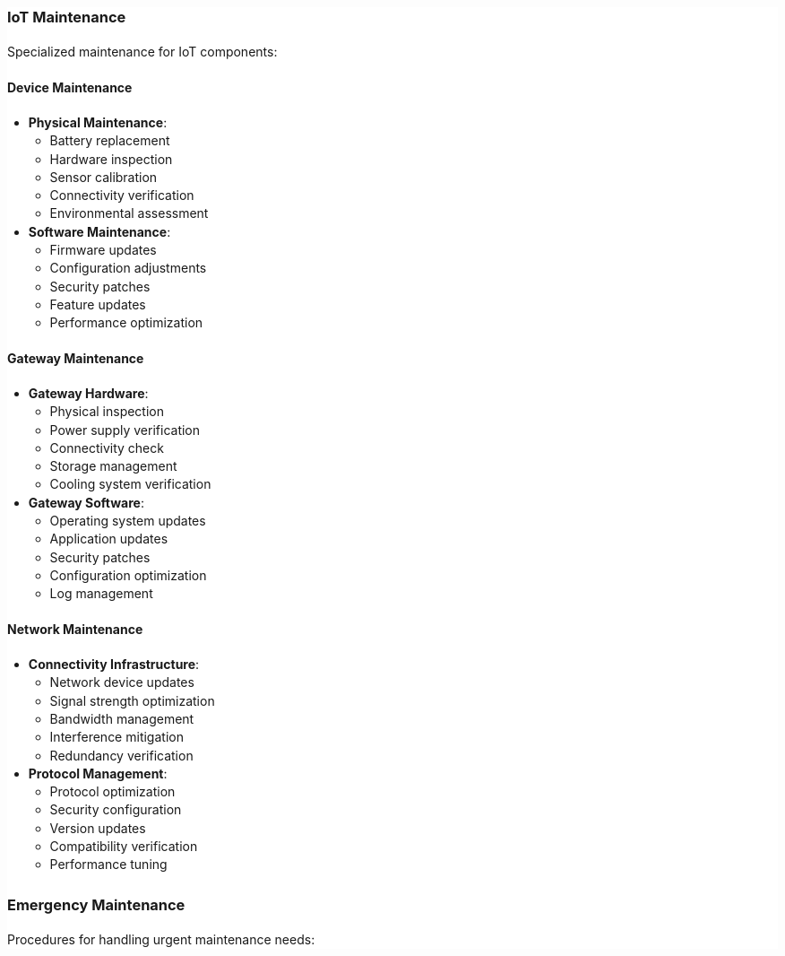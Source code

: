 ### IoT Maintenance

Specialized maintenance for IoT components:

#### Device Maintenance

- **Physical Maintenance**:
  - Battery replacement
  - Hardware inspection
  - Sensor calibration
  - Connectivity verification
  - Environmental assessment
- **Software Maintenance**:
  - Firmware updates
  - Configuration adjustments
  - Security patches
  - Feature updates
  - Performance optimization

#### Gateway Maintenance

- **Gateway Hardware**:
  - Physical inspection
  - Power supply verification
  - Connectivity check
  - Storage management
  - Cooling system verification
- **Gateway Software**:
  - Operating system updates
  - Application updates
  - Security patches
  - Configuration optimization
  - Log management

#### Network Maintenance

- **Connectivity Infrastructure**:
  - Network device updates
  - Signal strength optimization
  - Bandwidth management
  - Interference mitigation
  - Redundancy verification
- **Protocol Management**:
  - Protocol optimization
  - Security configuration
  - Version updates
  - Compatibility verification
  - Performance tuning

### Emergency Maintenance

Procedures for handling urgent maintenance needs:
